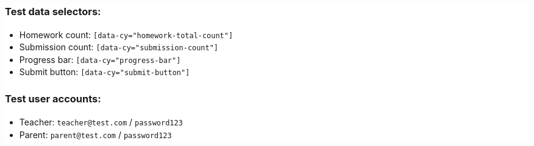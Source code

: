 ### Test data selectors:
- Homework count: `[data-cy="homework-total-count"]`
- Submission count: `[data-cy="submission-count"]`
- Progress bar: `[data-cy="progress-bar"]`
- Submit button: `[data-cy="submit-button"]`

### Test user accounts:
- Teacher: `teacher@test.com` / `password123`
- Parent: `parent@test.com` / `password123`
